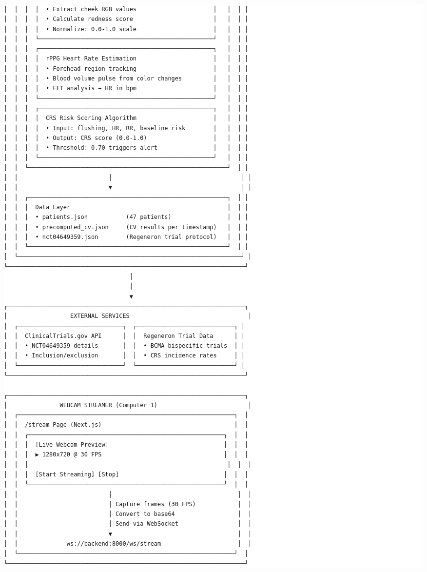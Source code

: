 ```
│  │  │  │  • Extract cheek RGB values                      │   │  │ │
│  │  │  │  • Calculate redness score                       │   │  │ │
│  │  │  │  • Normalize: 0.0-1.0 scale                      │   │  │ │
│  │  │  └──────────────────────────────────────────────────┘   │  │ │
│  │  │  ┌──────────────────────────────────────────────────┐   │  │ │
│  │  │  │  rPPG Heart Rate Estimation                      │   │  │ │
│  │  │  │  • Forehead region tracking                      │   │  │ │
│  │  │  │  • Blood volume pulse from color changes         │   │  │ │
│  │  │  │  • FFT analysis → HR in bpm                      │   │  │ │
│  │  │  └──────────────────────────────────────────────────┘   │  │ │
│  │  │  ┌──────────────────────────────────────────────────┐   │  │ │
│  │  │  │  CRS Risk Scoring Algorithm                      │   │  │ │
│  │  │  │  • Input: flushing, HR, RR, baseline risk        │   │  │ │
│  │  │  │  • Output: CRS score (0.0-1.0)                   │   │  │ │
│  │  │  │  • Threshold: 0.70 triggers alert                │   │  │ │
│  │  │  └──────────────────────────────────────────────────┘   │  │ │
│  │  └─────────────────────────────────────────────────────────┘  │ │
│  │                          │                                     │ │
│  │                          ▼                                     │ │
│  │  ┌─────────────────────────────────────────────────────────┐  │ │
│  │  │  Data Layer                                             │  │ │
│  │  │  • patients.json           (47 patients)                │  │ │
│  │  │  • precomputed_cv.json     (CV results per timestamp)   │  │ │
│  │  │  • nct04649359.json        (Regeneron trial protocol)   │  │ │
│  │  └─────────────────────────────────────────────────────────┘  │ │
│  └────────────────────────────────────────────────────────────────┘ │
└────────────────────────────────────────────────────────────────────┘
                                    │
                                    │
                                    ▼
┌────────────────────────────────────────────────────────────────────┐
│                  EXTERNAL SERVICES                                  │
│  ┌──────────────────────────────┐  ┌────────────────────────────┐ │
│  │  ClinicalTrials.gov API      │  │  Regeneron Trial Data      │ │
│  │  • NCT04649359 details       │  │  • BCMA bispecific trials  │ │
│  │  • Inclusion/exclusion       │  │  • CRS incidence rates     │ │
│  └──────────────────────────────┘  └────────────────────────────┘ │
└────────────────────────────────────────────────────────────────────┘

┌────────────────────────────────────────────────────────────────────┐
│               WEBCAM STREAMER (Computer 1)                          │
│  ┌──────────────────────────────────────────────────────────────┐  │
│  │  /stream Page (Next.js)                                      │  │
│  │  ┌────────────────────────────────────────────────────────┐  │  │
│  │  │  [Live Webcam Preview]                                 │  │  │
│  │  │  ▶ 1280x720 @ 30 FPS                                   │  │  │
│  │  │                                                         │  │  │
│  │  │  [Start Streaming] [Stop]                              │  │  │
│  │  └────────────────────────────────────────────────────────┘  │  │
│  │                          │                                    │  │
│  │                          │ Capture frames (30 FPS)            │  │
│  │                          │ Convert to base64                  │  │
│  │                          │ Send via WebSocket                 │  │
│  │                          ▼                                    │  │
│  │              ws://backend:8000/ws/stream                      │  │
│  └──────────────────────────────────────────────────────────────┘  │
└────────────────────────────────────────────────────────────────────┘
```
